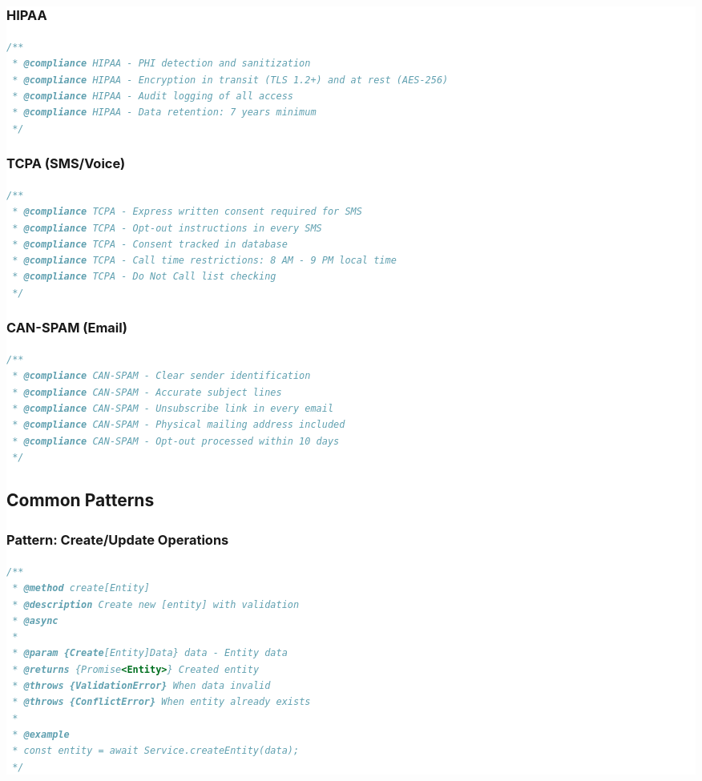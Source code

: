 ### HIPAA

```typescript
/**
 * @compliance HIPAA - PHI detection and sanitization
 * @compliance HIPAA - Encryption in transit (TLS 1.2+) and at rest (AES-256)
 * @compliance HIPAA - Audit logging of all access
 * @compliance HIPAA - Data retention: 7 years minimum
 */
```

### TCPA (SMS/Voice)

```typescript
/**
 * @compliance TCPA - Express written consent required for SMS
 * @compliance TCPA - Opt-out instructions in every SMS
 * @compliance TCPA - Consent tracked in database
 * @compliance TCPA - Call time restrictions: 8 AM - 9 PM local time
 * @compliance TCPA - Do Not Call list checking
 */
```

### CAN-SPAM (Email)

```typescript
/**
 * @compliance CAN-SPAM - Clear sender identification
 * @compliance CAN-SPAM - Accurate subject lines
 * @compliance CAN-SPAM - Unsubscribe link in every email
 * @compliance CAN-SPAM - Physical mailing address included
 * @compliance CAN-SPAM - Opt-out processed within 10 days
 */
```

## Common Patterns

### Pattern: Create/Update Operations

```typescript
/**
 * @method create[Entity]
 * @description Create new [entity] with validation
 * @async
 *
 * @param {Create[Entity]Data} data - Entity data
 * @returns {Promise<Entity>} Created entity
 * @throws {ValidationError} When data invalid
 * @throws {ConflictError} When entity already exists
 *
 * @example
 * const entity = await Service.createEntity(data);
 */
```
